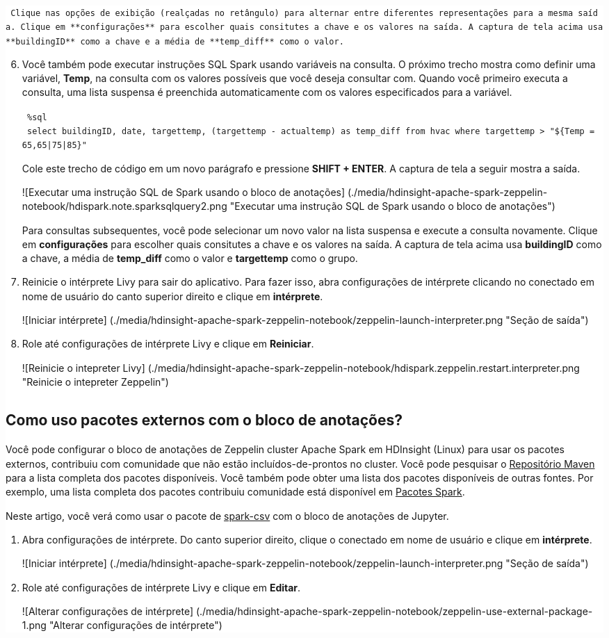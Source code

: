      Clique nas opções de exibição (realçadas no retângulo) para alternar entre diferentes representações para a mesma saída. Clique em **configurações** para escolher quais consitutes a chave e os valores na saída. A captura de tela acima usa **buildingID** como a chave e a média de **temp_diff** como o valor.

    
6. Você também pode executar instruções SQL Spark usando variáveis na consulta. O próximo trecho mostra como definir uma variável, **Temp**, na consulta com os valores possíveis que você deseja consultar com. Quando você primeiro executa a consulta, uma lista suspensa é preenchida automaticamente com os valores especificados para a variável.

        %sql
        select buildingID, date, targettemp, (targettemp - actualtemp) as temp_diff from hvac where targettemp > "${Temp = 65,65|75|85}" 

    Cole este trecho de código em um novo parágrafo e pressione **SHIFT + ENTER**. A captura de tela a seguir mostra a saída.

    ![Executar uma instrução SQL de Spark usando o bloco de anotações] (./media/hdinsight-apache-spark-zeppelin-notebook/hdispark.note.sparksqlquery2.png "Executar uma instrução SQL de Spark usando o bloco de anotações")

    Para consultas subsequentes, você pode selecionar um novo valor na lista suspensa e execute a consulta novamente. Clique em **configurações** para escolher quais consitutes a chave e os valores na saída. A captura de tela acima usa **buildingID** como a chave, a média de **temp_diff** como o valor e **targettemp** como o grupo.

7. Reinicie o intérprete Livy para sair do aplicativo. Para fazer isso, abra configurações de intérprete clicando no conectado em nome de usuário do canto superior direito e clique em **intérprete**.

    ![Iniciar intérprete] (./media/hdinsight-apache-spark-zeppelin-notebook/zeppelin-launch-interpreter.png "Seção de saída")

2. Role até configurações de intérprete Livy e clique em **Reiniciar**.

    ![Reinicie o intepreter Livy] (./media/hdinsight-apache-spark-zeppelin-notebook/hdispark.zeppelin.restart.interpreter.png "Reinicie o intepreter Zeppelin")

## <a name="how-do-i-use-external-packages-with-the-notebook"></a>Como uso pacotes externos com o bloco de anotações?

Você pode configurar o bloco de anotações de Zeppelin cluster Apache Spark em HDInsight (Linux) para usar os pacotes externos, contribuiu com comunidade que não estão incluídos-de-prontos no cluster. Você pode pesquisar o [Repositório Maven](http://search.maven.org/) para a lista completa dos pacotes disponíveis. Você também pode obter uma lista dos pacotes disponíveis de outras fontes. Por exemplo, uma lista completa dos pacotes contribuiu comunidade está disponível em [Pacotes Spark](http://spark-packages.org/).

Neste artigo, você verá como usar o pacote de [spark-csv](http://search.maven.org/#artifactdetails%7Ccom.databricks%7Cspark-csv_2.10%7C1.4.0%7Cjar) com o bloco de anotações de Jupyter.

1. Abra configurações de intérprete. Do canto superior direito, clique o conectado em nome de usuário e clique em **intérprete**.

    ![Iniciar intérprete] (./media/hdinsight-apache-spark-zeppelin-notebook/zeppelin-launch-interpreter.png "Seção de saída")

2. Role até configurações de intérprete Livy e clique em **Editar**.

    ![Alterar configurações de intérprete] (./media/hdinsight-apache-spark-zeppelin-notebook/zeppelin-use-external-package-1.png "Alterar configurações de intérprete")


[hdinsight-versions]: hdinsight-component-versioning.md
[hdinsight-upload-data]: hdinsight-upload-data.md
[hdinsight-storage]: hdinsight-hadoop-use-blob-storage.md
[azure-purchase-options]: http://azure.microsoft.com/pricing/purchase-options/
[azure-member-offers]: http://azure.microsoft.com/pricing/member-offers/
[azure-free-trial]: http://azure.microsoft.com/pricing/free-trial/
[azure-management-portal]: https://manage.windowsazure.com/
[azure-create-storageaccount]: storage-create-storage-account.md 